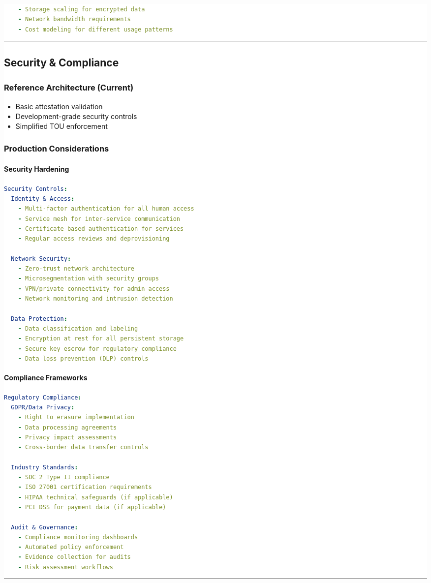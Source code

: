 ```yaml
    - Storage scaling for encrypted data
    - Network bandwidth requirements
    - Cost modeling for different usage patterns
```

---

## Security & Compliance

### **Reference Architecture (Current)**
- Basic attestation validation
- Development-grade security controls
- Simplified TOU enforcement

### **Production Considerations**

#### **Security Hardening**
```yaml
Security Controls:
  Identity & Access:
    - Multi-factor authentication for all human access
    - Service mesh for inter-service communication
    - Certificate-based authentication for services
    - Regular access reviews and deprovisioning

  Network Security:
    - Zero-trust network architecture
    - Microsegmentation with security groups
    - VPN/private connectivity for admin access
    - Network monitoring and intrusion detection

  Data Protection:
    - Data classification and labeling
    - Encryption at rest for all persistent storage
    - Secure key escrow for regulatory compliance
    - Data loss prevention (DLP) controls
```

#### **Compliance Frameworks**
```yaml
Regulatory Compliance:
  GDPR/Data Privacy:
    - Right to erasure implementation
    - Data processing agreements
    - Privacy impact assessments
    - Cross-border data transfer controls

  Industry Standards:
    - SOC 2 Type II compliance
    - ISO 27001 certification requirements
    - HIPAA technical safeguards (if applicable)
    - PCI DSS for payment data (if applicable)

  Audit & Governance:
    - Compliance monitoring dashboards
    - Automated policy enforcement
    - Evidence collection for audits
    - Risk assessment workflows
```

---